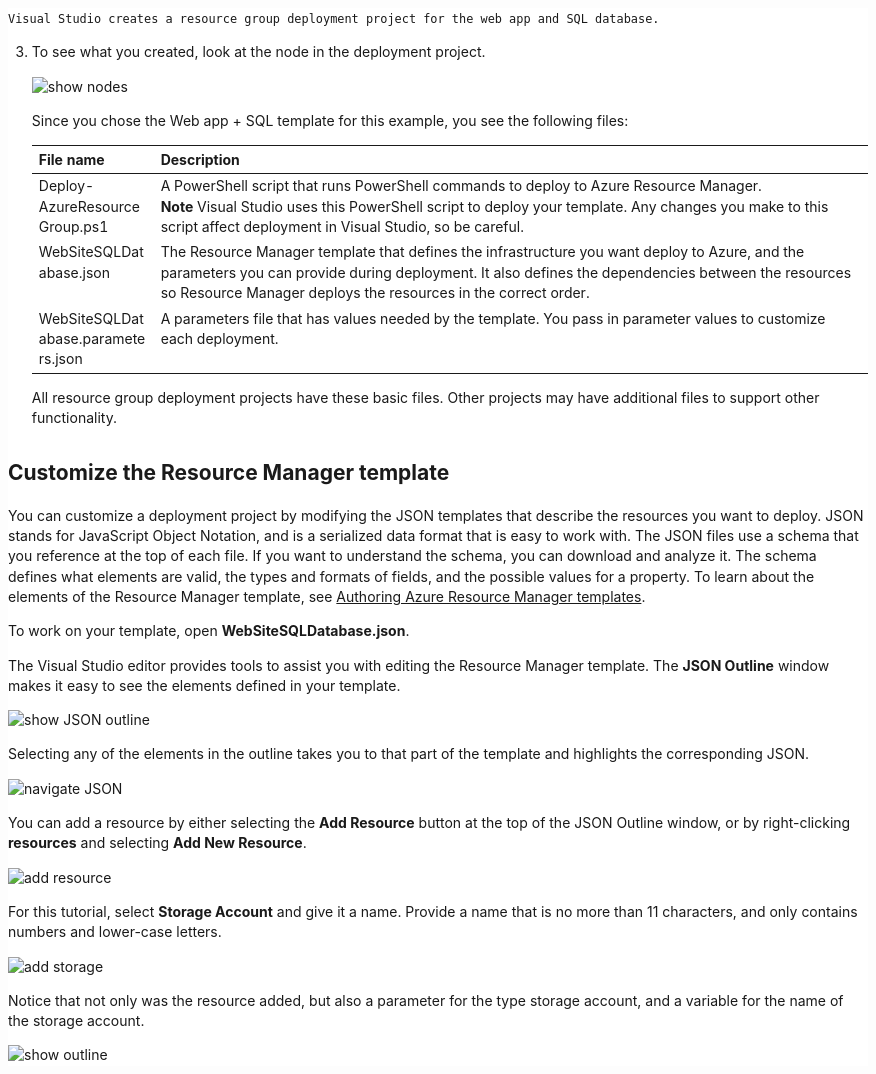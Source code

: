     Visual Studio creates a resource group deployment project for the web app and SQL database.
3. To see what you created, look at the node in the deployment project.
   
    ![show nodes](./media/vs-azure-tools-resource-groups-deployment-projects-create-deploy/show-items.png)
   
    Since you chose the Web app + SQL template for this example, you see the following files: 
   
   | File name | Description |
   | --- | --- |
   | Deploy-AzureResourceGroup.ps1 |A PowerShell script that runs PowerShell commands to deploy to Azure Resource Manager.<br />**Note** Visual Studio uses this PowerShell script to deploy your template. Any changes you make to this script affect deployment in Visual Studio, so be careful. |
   | WebSiteSQLDatabase.json |The Resource Manager template that defines the infrastructure you want deploy to Azure, and the parameters you can provide during deployment. It also defines the dependencies between the resources so Resource Manager deploys the resources in the correct order. |
   | WebSiteSQLDatabase.parameters.json |A parameters file that has values needed by the template. You pass in parameter values to customize each deployment. |
   
    All resource group deployment projects have these basic files. Other projects may have additional files to support other functionality.

## Customize the Resource Manager template
You can customize a deployment project by modifying the JSON templates that describe the resources you want to deploy. JSON stands for JavaScript Object Notation, and is a serialized data format that is easy to work with. The JSON files use a schema that you reference at the top of each file. If you want to understand the schema, you can download and analyze it. The schema defines what elements are valid, the types and formats of fields, and the possible values for a property. To learn about the elements of the Resource Manager template, see [Authoring Azure Resource Manager templates](resource-group-authoring-templates.md).

To work on your template, open **WebSiteSQLDatabase.json**.

The Visual Studio editor provides tools to assist you with editing the Resource Manager template. The **JSON Outline** window makes it easy to see the elements defined in your template.

![show JSON outline](./media/vs-azure-tools-resource-groups-deployment-projects-create-deploy/show-json-outline.png)

Selecting any of the elements in the outline takes you to that part of the template and highlights the corresponding JSON.

![navigate JSON](./media/vs-azure-tools-resource-groups-deployment-projects-create-deploy/navigate-json.png)

You can add a resource by either selecting the **Add Resource** button at the top of the JSON Outline window, or by right-clicking **resources** and selecting **Add New Resource**.

![add resource](./media/vs-azure-tools-resource-groups-deployment-projects-create-deploy/add-resource.png)

For this tutorial, select **Storage Account** and give it a name. Provide a name that is no more than 11 characters, and only contains numbers and lower-case letters.

![add storage](./media/vs-azure-tools-resource-groups-deployment-projects-create-deploy/add-storage.png)

Notice that not only was the resource added, but also a parameter for the type storage account, and a variable for the name of the storage account.

![show outline](./media/vs-azure-tools-resource-groups-deployment-projects-create-deploy/show-new-items.png)
